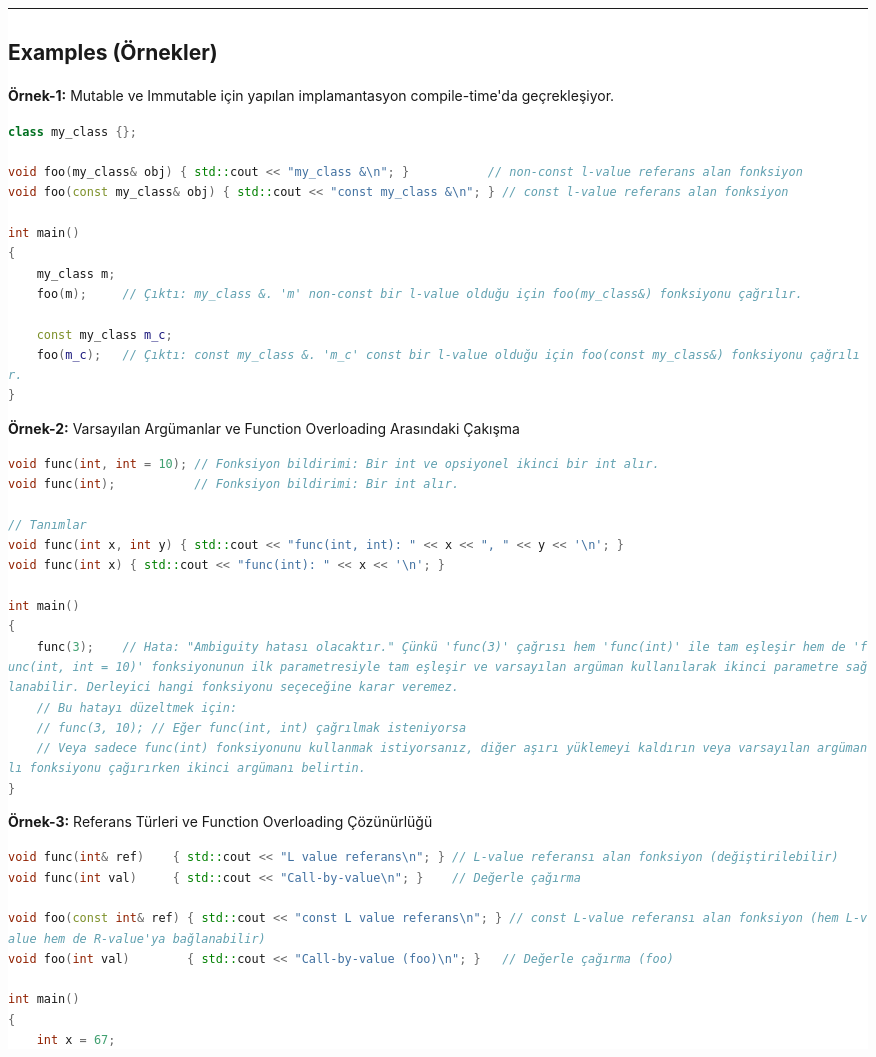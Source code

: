 -----

## Examples (Örnekler)

**Örnek-1:** Mutable ve Immutable için yapılan implamantasyon compile-time'da geçrekleşiyor.

```cpp
class my_class {};

void foo(my_class& obj) { std::cout << "my_class &\n"; }           // non-const l-value referans alan fonksiyon
void foo(const my_class& obj) { std::cout << "const my_class &\n"; } // const l-value referans alan fonksiyon

int main()
{
    my_class m;
    foo(m);     // Çıktı: my_class &. 'm' non-const bir l-value olduğu için foo(my_class&) fonksiyonu çağrılır.

    const my_class m_c;
    foo(m_c);   // Çıktı: const my_class &. 'm_c' const bir l-value olduğu için foo(const my_class&) fonksiyonu çağrılır.
}
```

**Örnek-2:** Varsayılan Argümanlar ve Function Overloading Arasındaki Çakışma

```cpp
void func(int, int = 10); // Fonksiyon bildirimi: Bir int ve opsiyonel ikinci bir int alır.
void func(int);           // Fonksiyon bildirimi: Bir int alır.

// Tanımlar
void func(int x, int y) { std::cout << "func(int, int): " << x << ", " << y << '\n'; }
void func(int x) { std::cout << "func(int): " << x << '\n'; }

int main()
{
    func(3);    // Hata: "Ambiguity hatası olacaktır." Çünkü 'func(3)' çağrısı hem 'func(int)' ile tam eşleşir hem de 'func(int, int = 10)' fonksiyonunun ilk parametresiyle tam eşleşir ve varsayılan argüman kullanılarak ikinci parametre sağlanabilir. Derleyici hangi fonksiyonu seçeceğine karar veremez.
    // Bu hatayı düzeltmek için:
    // func(3, 10); // Eğer func(int, int) çağrılmak isteniyorsa
    // Veya sadece func(int) fonksiyonunu kullanmak istiyorsanız, diğer aşırı yüklemeyi kaldırın veya varsayılan argümanlı fonksiyonu çağırırken ikinci argümanı belirtin.
}
```

**Örnek-3:** Referans Türleri ve Function Overloading Çözünürlüğü

```cpp
void func(int& ref)    { std::cout << "L value referans\n"; } // L-value referansı alan fonksiyon (değiştirilebilir)
void func(int val)     { std::cout << "Call-by-value\n"; }    // Değerle çağırma

void foo(const int& ref) { std::cout << "const L value referans\n"; } // const L-value referansı alan fonksiyon (hem L-value hem de R-value'ya bağlanabilir)
void foo(int val)        { std::cout << "Call-by-value (foo)\n"; }   // Değerle çağırma (foo)

int main()
{
    int x = 67;
```
